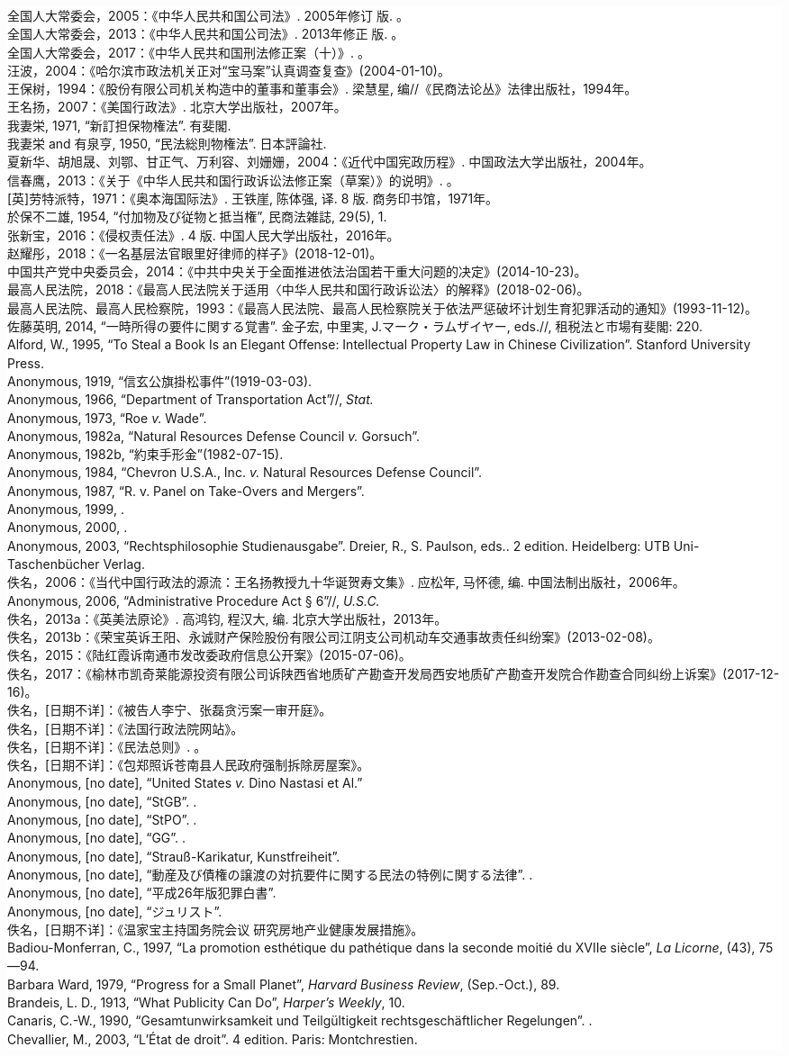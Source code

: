   <div class="csl-entry">全国人大常委会，2005：《中华人民共和国公司法》. 2005年修订 版. 。</div>
  <div class="csl-entry">全国人大常委会，2013：《中华人民共和国公司法》. 2013年修正 版. 。</div>
  <div class="csl-entry">全国人大常委会，2017：《中华人民共和国刑法修正案（十）》. 。</div>
  <div class="csl-entry">汪波，2004：《哈尔滨市政法机关正对“宝马案”认真调查复查》(2004-01-10)。</div>
  <div class="csl-entry">王保树，1994：《股份有限公司机关构造中的董事和董事会》. 梁慧星, 编//《民商法论丛》法律出版社，1994年。</div>
  <div class="csl-entry">王名扬，2007：《美国行政法》. 北京大学出版社，2007年。</div>
  <div class="csl-entry">我妻栄, 1971, “新訂担保物権法”. 有斐閣.</div>
  <div class="csl-entry">我妻栄 and 有泉亨, 1950, “民法総則物権法”. 日本評論社.</div>
  <div class="csl-entry">夏新华、胡旭晟、刘鄂、甘正气、万利容、刘姗姗，2004：《近代中国宪政历程》. 中国政法大学出版社，2004年。</div>
  <div class="csl-entry">信春鹰，2013：《关于《中华人民共和国行政诉讼法修正案（草案）》的说明》. 。</div>
  <div class="csl-entry">[英]劳特派特，1971：《奥本海国际法》. 王铁崖, 陈体强, 译. 8 版. 商务印书馆，1971年。</div>
  <div class="csl-entry">於保不二雄, 1954, “付加物及び従物と抵当権”, 民商法雑誌, 29(5), 1.</div>
  <div class="csl-entry">张新宝，2016：《侵权责任法》. 4 版. 中国人民大学出版社，2016年。</div>
  <div class="csl-entry">赵耀彤，2018：《一名基层法官眼里好律师的样子》(2018-12-01)。</div>
  <div class="csl-entry">中国共产党中央委员会，2014：《中共中央关于全面推进依法治国若干重大问题的决定》(2014-10-23)。</div>
  <div class="csl-entry">最高人民法院，2018：《最高人民法院关于适用〈中华人民共和国行政诉讼法〉的解释》(2018-02-06)。</div>
  <div class="csl-entry">最高人民法院、最高人民检察院，1993：《最高人民法院、最高人民检察院关于依法严惩破坏计划生育犯罪活动的通知》(1993-11-12)。</div>
  <div class="csl-entry">佐藤英明, 2014, “一時所得の要件に関する覚書”. 金子宏, 中里実, J.マーク・ラムザイヤー, eds.//, 租税法と市場有斐閣: 220.</div>
  <div class="csl-entry">Alford, W., 1995, “To Steal a Book Is an Elegant Offense: Intellectual Property Law in Chinese Civilization”. Stanford University Press.</div>
  <div class="csl-entry">Anonymous, 1919, “信玄公旗掛松事件”(1919-03-03).</div>
  <div class="csl-entry">Anonymous, 1966, “Department of Transportation Act”//, <i>Stat.</i></div>
  <div class="csl-entry">Anonymous, 1973, “Roe <i>v.</i> Wade”.</div>
  <div class="csl-entry">Anonymous, 1982a, “Natural Resources Defense Council <i>v.</i> Gorsuch”.</div>
  <div class="csl-entry">Anonymous, 1982b, “約束手形金”(1982-07-15).</div>
  <div class="csl-entry">Anonymous, 1984, “Chevron U.S.A., Inc. <i>v.</i> Natural Resources Defense Council”.</div>
  <div class="csl-entry">Anonymous, 1987, “R. v. Panel on Take-Overs and Mergers”.</div>
  <div class="csl-entry">Anonymous, 1999, .</div>
  <div class="csl-entry">Anonymous, 2000, .</div>
  <div class="csl-entry">Anonymous, 2003, “Rechtsphilosophie Studienausgabe”. Dreier, R., S. Paulson, eds.. 2 edition. Heidelberg: UTB Uni-Taschenbücher Verlag.</div>
  <div class="csl-entry">佚名，2006：《当代中国行政法的源流：王名扬教授九十华诞贺寿文集》. 应松年, 马怀德, 编. 中国法制出版社，2006年。</div>
  <div class="csl-entry">Anonymous, 2006, “Administrative Procedure Act § 6”//, <i>U.S.C.</i></div>
  <div class="csl-entry">佚名，2013a：《英美法原论》. 高鸿钧, 程汉大, 编. 北京大学出版社，2013年。</div>
  <div class="csl-entry">佚名，2013b：《荣宝英诉王阳、永诚财产保险股份有限公司江阴支公司机动车交通事故责任纠纷案》(2013-02-08)。</div>
  <div class="csl-entry">佚名，2015：《陆红霞诉南通市发改委政府信息公开案》(2015-07-06)。</div>
  <div class="csl-entry">佚名，2017：《榆林市凯奇莱能源投资有限公司诉陕西省地质矿产勘查开发局西安地质矿产勘查开发院合作勘查合同纠纷上诉案》(2017-12-16)。</div>
  <div class="csl-entry">佚名，[日期不详]：《被告人李宁、张磊贪污案一审开庭》。</div>
  <div class="csl-entry">佚名，[日期不详]：《法国行政法院网站》。</div>
  <div class="csl-entry">佚名，[日期不详]：《民法总则》. 。</div>
  <div class="csl-entry">佚名，[日期不详]：《包郑照诉苍南县人民政府强制拆除房屋案》。</div>
  <div class="csl-entry">Anonymous, [no date], “United States <i>v.</i> Dino Nastasi et Al.”</div>
  <div class="csl-entry">Anonymous, [no date], “StGB”. .</div>
  <div class="csl-entry">Anonymous, [no date], “StPO”. .</div>
  <div class="csl-entry">Anonymous, [no date], “GG”. .</div>
  <div class="csl-entry">Anonymous, [no date], “Strauß-Karikatur, Kunstfreiheit”.</div>
  <div class="csl-entry">Anonymous, [no date], “動産及び債権の譲渡の対抗要件に関する民法の特例に関する法律”. .</div>
  <div class="csl-entry">Anonymous, [no date], “平成26年版犯罪白書”.</div>
  <div class="csl-entry">Anonymous, [no date], “ジュリスト”.</div>
  <div class="csl-entry">佚名，[日期不详]：《温家宝主持国务院会议 研究房地产业健康发展措施》。</div>
  <div class="csl-entry">Badiou-Monferran, C., 1997, “La promotion esthétique du pathétique dans la seconde moitié du XVIIe siècle”, <i>La Licorne</i>, (43), 75—94.</div>
  <div class="csl-entry">Barbara Ward, 1979, “Progress for a Small Planet”, <i>Harvard Business Review</i>, (Sep.-Oct.), 89.</div>
  <div class="csl-entry">Brandeis, L. D., 1913, “What Publicity Can Do”, <i>Harper’s Weekly</i>, 10.</div>
  <div class="csl-entry">Canaris, C.-W., 1990, “Gesamtunwirksamkeit und Teilgültigkeit rechtsgeschäftlicher Regelungen”. .</div>
  <div class="csl-entry">Chevallier, M., 2003, “L’État de droit”. 4 edition. Paris: Montchrestien.</div>